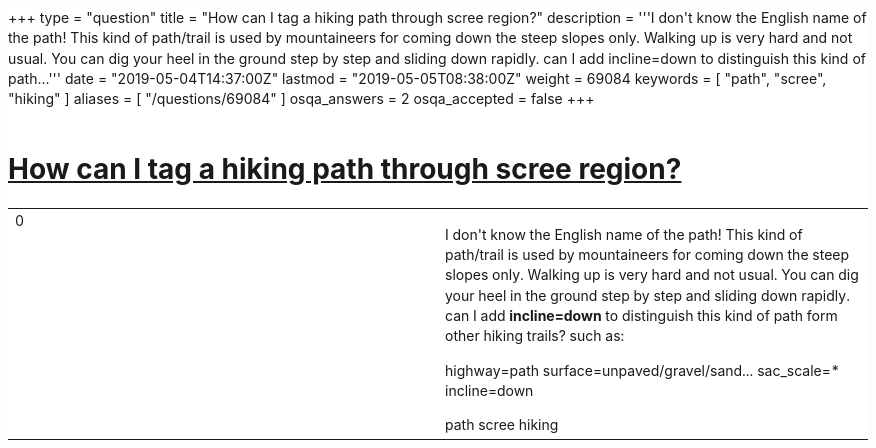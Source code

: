 +++
type = "question"
title = "How can I tag a hiking path through scree region?"
description = '''I don&#x27;t know the English name of the path! This kind of path/trail is used by mountaineers for coming down the steep slopes only. Walking up is very hard and not usual. You can dig your heel in the ground step by step and sliding down rapidly.  can I add incline=down to distinguish this kind of path...'''
date = "2019-05-04T14:37:00Z"
lastmod = "2019-05-05T08:38:00Z"
weight = 69084
keywords = [ "path", "scree", "hiking" ]
aliases = [ "/questions/69084" ]
osqa_answers = 2
osqa_accepted = false
+++

<div class="headNormal">

# [How can I tag a hiking path through scree region?](/questions/69084/how-can-i-tag-a-hiking-path-through-scree-region)

</div>

<div id="main-body">

<div id="askform">

<table id="question-table" style="width:100%;">
<colgroup>
<col style="width: 50%" />
<col style="width: 50%" />
</colgroup>
<tbody>
<tr>
<td style="width: 30px; vertical-align: top"><div class="vote-buttons">
<span id="post-69084-upvote" class="ajax-command post-vote up" rel="nofollow" title="I like this post (click again to cancel)"> </span>
<div id="post-69084-score" class="post-score" title="current number of votes">
0
</div>
<span id="post-69084-downvote" class="ajax-command post-vote down" rel="nofollow" title="I dont like this post (click again to cancel)"> </span> <span id="favorite-mark" class="ajax-command favorite-mark" rel="nofollow" title="mark/unmark this question as favorite (click again to cancel)"> </span>
<div id="favorite-count" class="favorite-count">
&#10;</div>
</div></td>
<td><div id="item-right">
<div class="question-body">
<p>I don't know the English name of the path! This kind of path/trail is used by mountaineers for coming down the steep slopes only. Walking up is very hard and not usual. You can dig your heel in the ground step by step and sliding down rapidly. can I add <strong>incline=down</strong> to distinguish this kind of path form other hiking trails? such as:</p>
<p>highway=path surface=unpaved/gravel/sand... sac_scale=* incline=down</p>
</div>
<div id="question-tags" class="tags-container tags">
<span class="post-tag tag-link-path" rel="tag" title="see questions tagged &#39;path&#39;">path</span> <span class="post-tag tag-link-scree" rel="tag" title="see questions tagged &#39;scree&#39;">scree</span> <span class="post-tag tag-link-hiking" rel="tag" title="see questions tagged &#39;hiking&#39;">hiking</span>
</div>
<div id="question-controls" class="post-controls">
&#10;</div>
<div class="post-update-info-container">
<div class="post-update-info post-update-info-user">